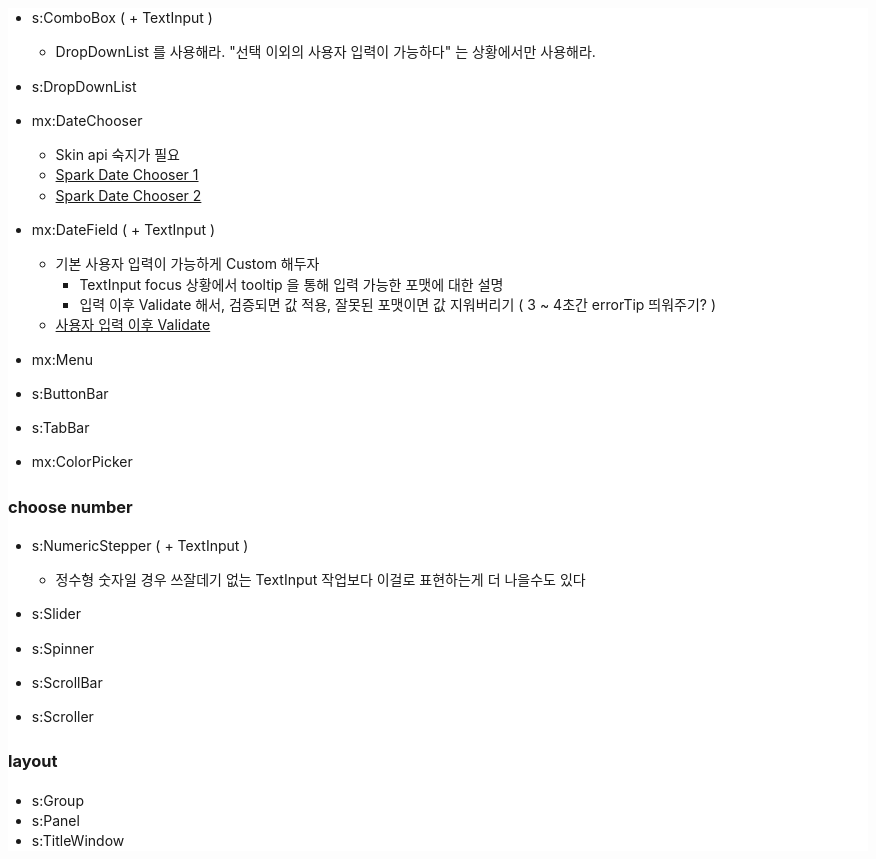 - s:ComboBox ( + TextInput )
	- DropDownList 를 사용해라. "선택 이외의 사용자 입력이 가능하다" 는 상황에서만 사용해라.
	
- s:DropDownList

- mx:DateChooser
	- Skin api 숙지가 필요
	- [Spark Date Chooser 1](http://visualscripts.blogspot.com/2011/10/spark-datefield-and-datechooser.html)
	- [Spark Date Chooser 2](http://blogs.adobe.com/aharui/2010/01/spark_datefield_and_colorpicke.html)
	
- mx:DateField ( + TextInput )
	- 기본 사용자 입력이 가능하게 Custom 해두자
		- TextInput focus 상황에서 tooltip 을 통해 입력 가능한 포맷에 대한 설명
		- 입력 이후 Validate 해서, 검증되면 값 적용, 잘못된 포맷이면 값 지워버리기 ( 3 ~ 4초간 errorTip 띄워주기? )  
	- [사용자 입력 이후 Validate](http://invincure.tistory.com/entry/Flex-DateField-%EC%97%90-%EC%82%AC%EC%9A%A9%EC%9E%90%EA%B0%80-%EA%B0%92%EC%9D%84-%EC%9E%85%EB%A0%A5%ED%95%98%EB%8F%84%EB%A1%9D-%ED%95%98%EA%B3%A0-validate-%ED%95%98%EA%B8%B0)


- mx:Menu
- s:ButtonBar
- s:TabBar
- mx:ColorPicker



### choose number

- s:NumericStepper ( + TextInput )
	- 정수형 숫자일 경우 쓰잘데기 없는 TextInput 작업보다 이걸로 표현하는게 더 나을수도 있다

- s:Slider
- s:Spinner

- s:ScrollBar
- s:Scroller



### layout

- s:Group
- s:Panel
- s:TitleWindow